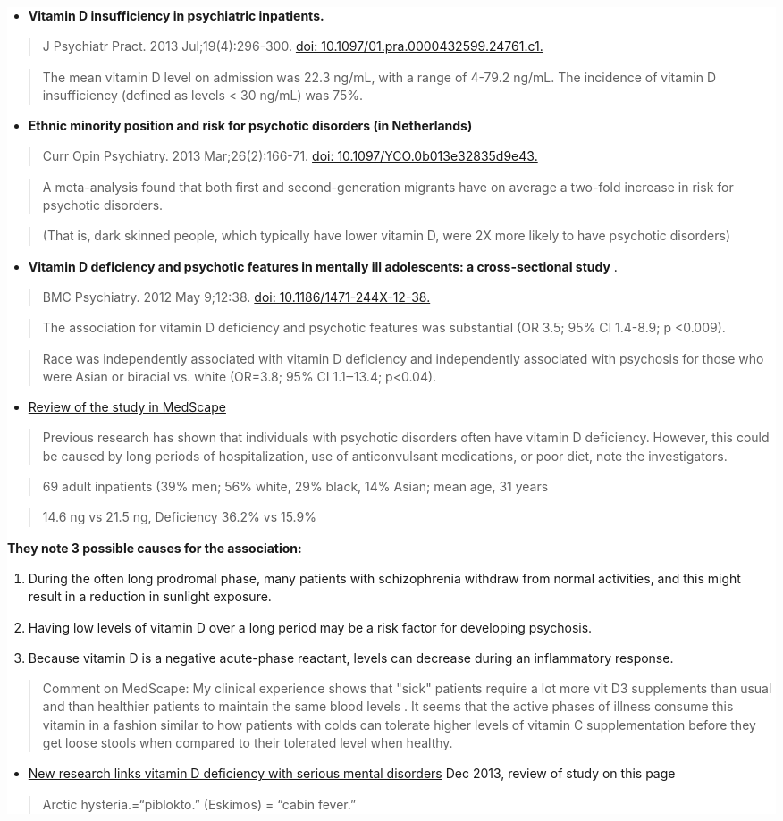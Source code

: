 *  **Vitamin D insufficiency in psychiatric inpatients.** 

> J Psychiatr Pract. 2013 Jul;19(4):296-300. [doi: 10.1097/01.pra.0000432599.24761.c1.](https://doi.org/10.1097/01.pra.0000432599.24761.c1.)

> The mean vitamin D level on admission was 22.3 ng/mL, with a range of 4-79.2 ng/mL. The incidence of vitamin D insufficiency (defined as levels < 30 ng/mL) was 75%.

*  **Ethnic minority position and risk for psychotic disorders  (in Netherlands)** 

> Curr Opin Psychiatry. 2013 Mar;26(2):166-71. [doi: 10.1097/YCO.0b013e32835d9e43.](https://doi.org/10.1097/YCO.0b013e32835d9e43.)

> A meta-analysis found that both first and second-generation migrants have on average a two-fold increase in risk for psychotic disorders.

> (That is, dark skinned people, which typically have lower vitamin D, were 2X more likely to have psychotic disorders)

*  **Vitamin D deficiency and psychotic features in mentally ill adolescents: a cross-sectional study** .

> BMC Psychiatry. 2012 May 9;12:38. [doi: 10.1186/1471-244X-12-38.](https://doi.org/10.1186/1471-244X-12-38.)

> The association for vitamin D deficiency and psychotic features was substantial (OR 3.5; 95% CI 1.4-8.9; p <0.009). 

> Race was independently associated with vitamin D deficiency and independently associated with psychosis for those who were Asian or biracial vs. white (OR=3.8; 95% CI 1.1‒13.4; p<0.04).

* [Review of the study in MedScape](http://www.medscape.com/viewarticle/813637?src=rss)

> Previous research has shown that individuals with psychotic disorders often have vitamin D deficiency. However, this could be caused by long periods of hospitalization, use of anticonvulsant medications, or poor diet, note the investigators.

> 69 adult inpatients (39% men; 56% white, 29% black, 14% Asian; mean age, 31 years

> 14.6 ng vs 21.5 ng, Deficiency 36.2% vs 15.9%

 **They note 3 possible causes for the association:** 

1. During the often long prodromal phase, many patients with schizophrenia withdraw from normal activities, and this might result in a reduction in sunlight exposure.

1. Having low levels of vitamin D over a long period may be a risk factor for developing psychosis.

1. Because vitamin D is a negative acute-phase reactant, levels can decrease during an inflammatory response.

> Comment on MedScape: My clinical experience shows that "sick" patients require  a lot more vit D3 supplements  than usual and than  healthier patients to maintain the same blood levels .  It seems that the active phases of illness consume this vitamin  in a fashion similar to how patients with colds can tolerate higher levels of vitamin C supplementation before they get loose stools when compared to their tolerated level when healthy.

* [New research links vitamin D deficiency with serious mental disorders](http://www.drmicozzi.com/new-research-links-vitamin-d-deficiency-with-serious-mental-disorders) Dec 2013, review of study on this page

> Arctic hysteria.=“piblokto.” (Eskimos)  = “cabin fever.”